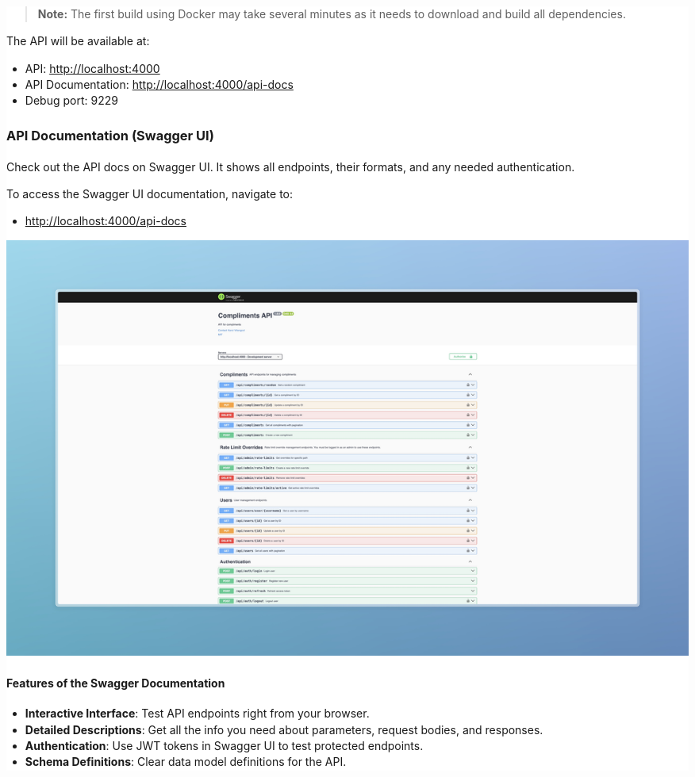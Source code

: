 > **Note:** The first build using Docker may take several minutes as it needs to download and build all dependencies.

The API will be available at:

- API: <http://localhost:4000>
- API Documentation: <http://localhost:4000/api-docs>
- Debug port: 9229

### API Documentation (Swagger UI)

Check out the API docs on Swagger UI. It shows all endpoints, their formats, and any needed authentication.

To access the Swagger UI documentation, navigate to:

- <http://localhost:4000/api-docs>

![Swagger UI Screenshot](./assets/swagger-ui.jpeg)

#### Features of the Swagger Documentation

- **Interactive Interface**: Test API endpoints right from your browser.
- **Detailed Descriptions**: Get all the info you need about parameters, request bodies, and responses.
- **Authentication**: Use JWT tokens in Swagger UI to test protected endpoints.
- **Schema Definitions**: Clear data model definitions for the API.
